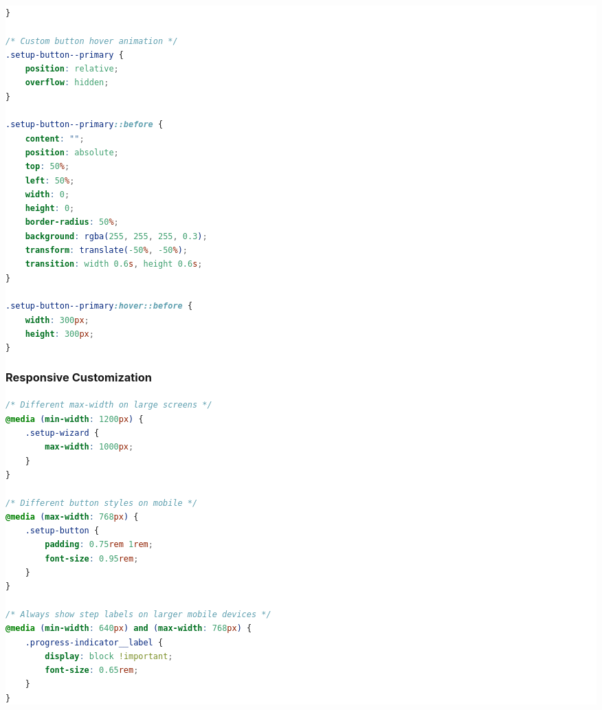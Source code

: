 ```css
}

/* Custom button hover animation */
.setup-button--primary {
    position: relative;
    overflow: hidden;
}

.setup-button--primary::before {
    content: "";
    position: absolute;
    top: 50%;
    left: 50%;
    width: 0;
    height: 0;
    border-radius: 50%;
    background: rgba(255, 255, 255, 0.3);
    transform: translate(-50%, -50%);
    transition: width 0.6s, height 0.6s;
}

.setup-button--primary:hover::before {
    width: 300px;
    height: 300px;
}
```

### Responsive Customization

```css
/* Different max-width on large screens */
@media (min-width: 1200px) {
    .setup-wizard {
        max-width: 1000px;
    }
}

/* Different button styles on mobile */
@media (max-width: 768px) {
    .setup-button {
        padding: 0.75rem 1rem;
        font-size: 0.95rem;
    }
}

/* Always show step labels on larger mobile devices */
@media (min-width: 640px) and (max-width: 768px) {
    .progress-indicator__label {
        display: block !important;
        font-size: 0.65rem;
    }
}
```
